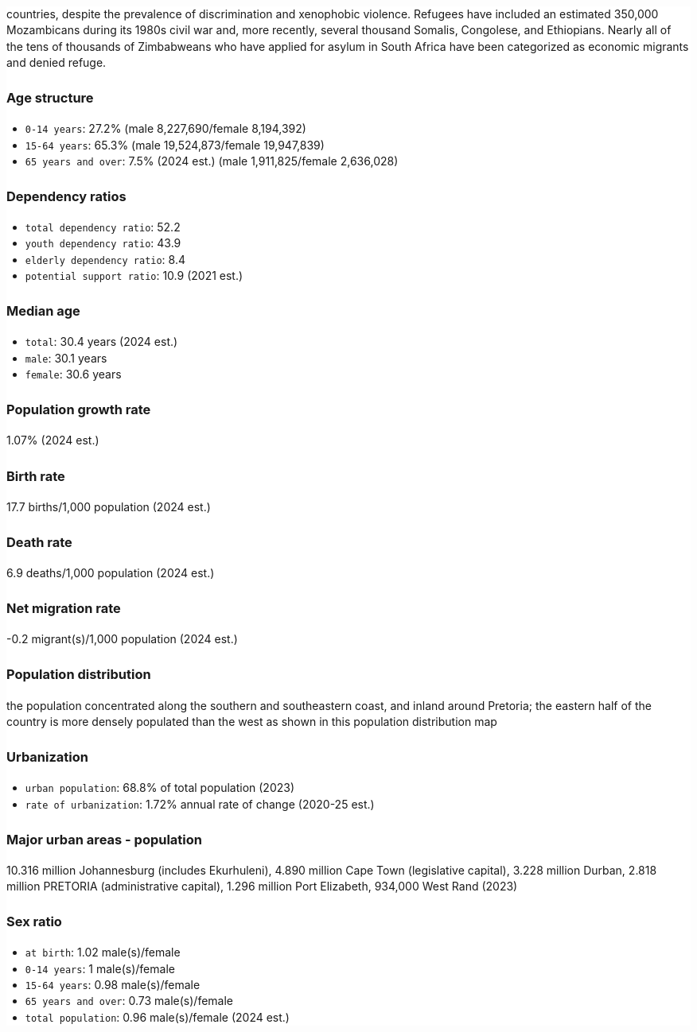 countries, despite the prevalence of discrimination and xenophobic violence. Refugees have included an estimated 350,000 Mozambicans during its 1980s civil war and, more recently, several thousand Somalis, Congolese, and Ethiopians. Nearly all of the tens of thousands of Zimbabweans who have applied for asylum in South Africa have been categorized as economic migrants and denied refuge.

### Age structure
- `0-14 years`: 27.2% (male 8,227,690/female 8,194,392)
- `15-64 years`: 65.3% (male 19,524,873/female 19,947,839)
- `65 years and over`: 7.5% (2024 est.) (male 1,911,825/female 2,636,028)

### Dependency ratios
- `total dependency ratio`: 52.2
- `youth dependency ratio`: 43.9
- `elderly dependency ratio`: 8.4
- `potential support ratio`: 10.9 (2021 est.)

### Median age
- `total`: 30.4 years (2024 est.)
- `male`: 30.1 years
- `female`: 30.6 years

### Population growth rate
1.07% (2024 est.)

### Birth rate
17.7 births/1,000 population (2024 est.)

### Death rate
6.9 deaths/1,000 population (2024 est.)

### Net migration rate
-0.2 migrant(s)/1,000 population (2024 est.)

### Population distribution
the population concentrated along the southern and southeastern coast, and inland around Pretoria; the eastern half of the country is more densely populated than the west as shown in this population distribution map

### Urbanization
- `urban population`: 68.8% of total population (2023)
- `rate of urbanization`: 1.72% annual rate of change (2020-25 est.)

### Major urban areas - population
10.316 million Johannesburg (includes Ekurhuleni), 4.890 million Cape Town (legislative capital), 3.228 million Durban, 2.818 million PRETORIA (administrative capital), 1.296 million Port Elizabeth, 934,000 West Rand (2023)

### Sex ratio
- `at birth`: 1.02 male(s)/female
- `0-14 years`: 1 male(s)/female
- `15-64 years`: 0.98 male(s)/female
- `65 years and over`: 0.73 male(s)/female
- `total population`: 0.96 male(s)/female (2024 est.)

